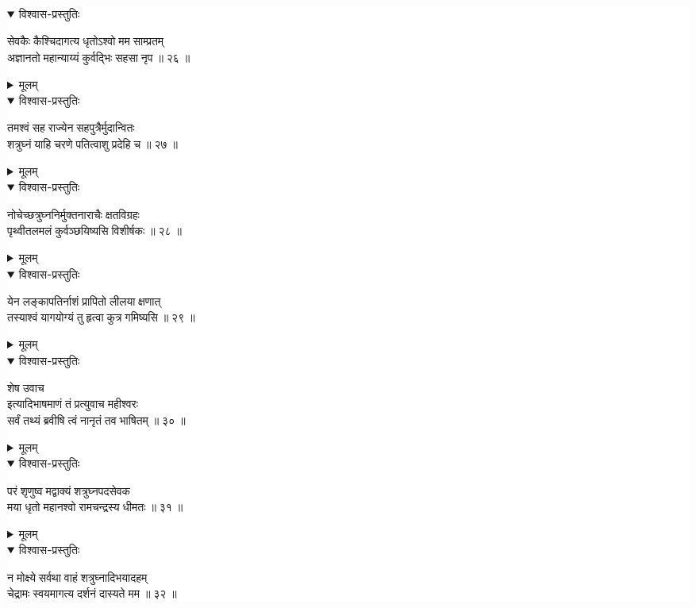 

<details open><summary>विश्वास-प्रस्तुतिः</summary>

सेवकैः कैश्चिदागत्य धृतोऽश्वो मम साम्प्रतम्  
अज्ञानतो महान्याय्यं कुर्वद्भिः सहसा नृप ॥ २६ ॥
</details>

<details><summary>मूलम्</summary></details>



<details open><summary>विश्वास-प्रस्तुतिः</summary>

तमश्वं सह राज्येन सहपुत्रैर्मुदान्वितः  
शत्रुघ्नं याहि चरणे पतित्वाशु प्रदेहि च ॥ २७ ॥
</details>

<details><summary>मूलम्</summary></details>



<details open><summary>विश्वास-प्रस्तुतिः</summary>

नोचेच्छत्रुघ्ननिर्मुक्तनाराचैः क्षतविग्रहः  
पृथ्वीतलमलं कुर्वञ्छयिष्यसि विशीर्षकः ॥ २८ ॥
</details>

<details><summary>मूलम्</summary></details>



<details open><summary>विश्वास-प्रस्तुतिः</summary>

येन लङ्कापतिर्नाशं प्रापितो लीलया क्षणात्  
तस्याश्वं यागयोग्यं तु हृत्वा कुत्र गमिष्यसि ॥ २९ ॥
</details>

<details><summary>मूलम्</summary></details>



<details open><summary>विश्वास-प्रस्तुतिः</summary>

शेष उवाच  
इत्यादिभाषमाणं तं प्रत्युवाच महीश्वरः  
सर्वं तथ्यं ब्रवीषि त्वं नानृतं तव भाषितम् ॥ ३० ॥
</details>

<details><summary>मूलम्</summary></details>



<details open><summary>विश्वास-प्रस्तुतिः</summary>

परं शृणुष्व मद्वाक्यं शत्रुघ्नपदसेवक  
मया धृतो महानश्वो रामचन्द्रस्य धीमतः ॥ ३१ ॥
</details>

<details><summary>मूलम्</summary></details>



<details open><summary>विश्वास-प्रस्तुतिः</summary>

न मोक्ष्ये सर्वथा वाहं शत्रुघ्नादिभयादहम्  
चेद्रामः स्वयमागत्य दर्शनं दास्यते मम ॥ ३२ ॥
</details>
